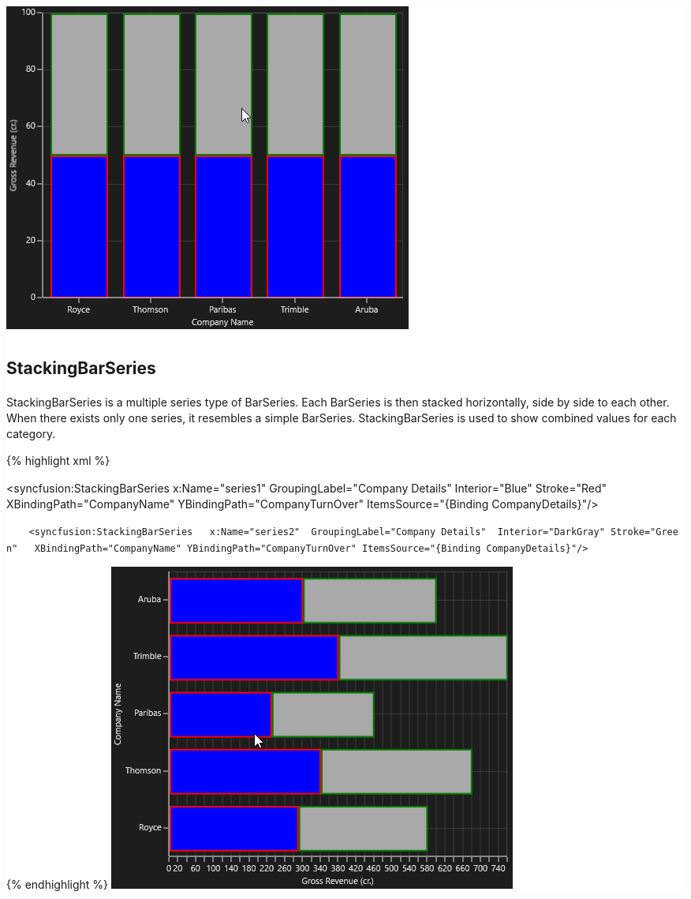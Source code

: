 ![](Series_images/Series_img13.png)



## StackingBarSeries

StackingBarSeries is a multiple series type of BarSeries. Each BarSeries is then stacked horizontally, side by side to each other. When there exists only one series, it resembles a simple BarSeries. StackingBarSeries is used to show combined values for each category.

{% highlight xml %}

<syncfusion:StackingBarSeries   x:Name="series1"  GroupingLabel="Company Details"  Interior="Blue" Stroke="Red"   XBindingPath="CompanyName" YBindingPath="CompanyTurnOver" ItemsSource="{Binding CompanyDetails}"/>



        <syncfusion:StackingBarSeries   x:Name="series2"  GroupingLabel="Company Details"  Interior="DarkGray" Stroke="Green"   XBindingPath="CompanyName" YBindingPath="CompanyTurnOver" ItemsSource="{Binding CompanyDetails}"/>


{% endhighlight %}
![](Series_images/Series_img14.png)
